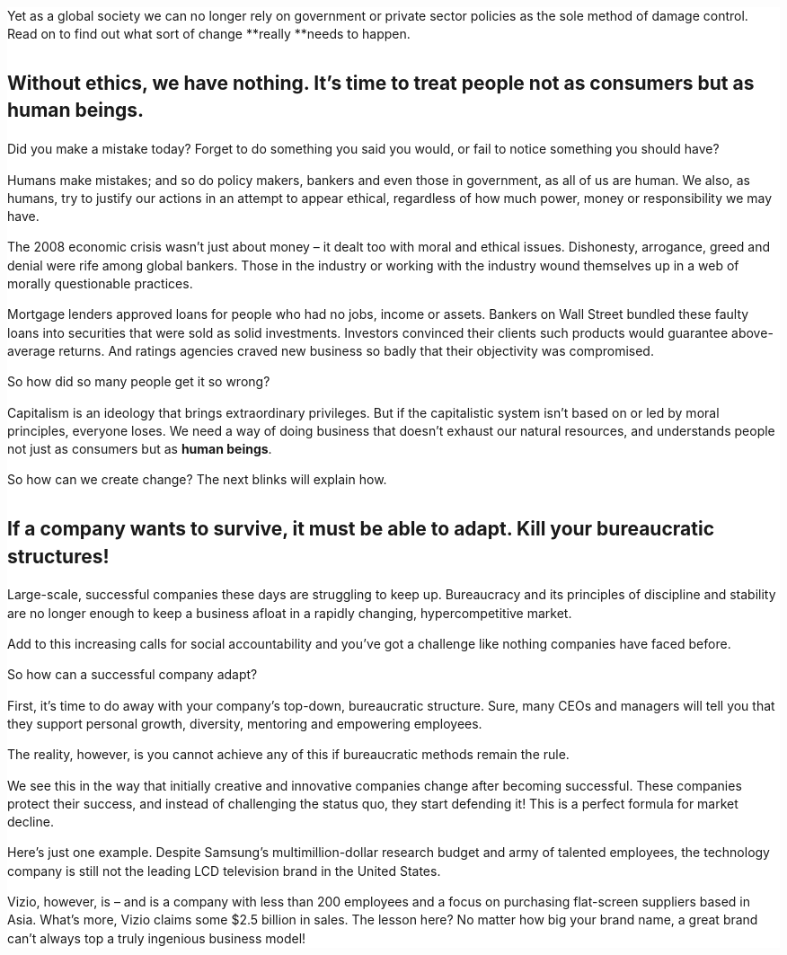 Yet as a global society we can no longer rely on government or private sector policies as the sole method of damage control. Read on to find out what sort of change **really **needs to happen.

## Without ethics, we have nothing. It’s time to treat people not as consumers but as human beings.

Did you make a mistake today? Forget to do something you said you would, or fail to notice something you should have?

Humans make mistakes; and so do policy makers, bankers and even those in government, as all of us are human. We also, as humans, try to justify our actions in an attempt to appear ethical, regardless of how much power, money or responsibility we may have.

The 2008 economic crisis wasn’t just about money – it dealt too with moral and ethical issues. Dishonesty, arrogance, greed and denial were rife among global bankers. Those in the industry or working with the industry wound themselves up in a web of morally questionable practices.

Mortgage lenders approved loans for people who had no jobs, income or assets. Bankers on Wall Street bundled these faulty loans into securities that were sold as solid investments. Investors convinced their clients such products would guarantee above-average returns. And ratings agencies craved new business so badly that their objectivity was compromised.

So how did so many people get it so wrong?

Capitalism is an ideology that brings extraordinary privileges. But if the capitalistic system isn’t based on or led by moral principles, everyone loses. We need a way of doing business that doesn’t exhaust our natural resources, and understands people not just as consumers but as **human beings**.

So how can we create change? The next blinks will explain how.

## If a company wants to survive, it must be able to adapt. Kill your bureaucratic structures!

Large-scale, successful companies these days are struggling to keep up. Bureaucracy and its principles of discipline and stability are no longer enough to keep a business afloat in a rapidly changing, hypercompetitive market.

Add to this increasing calls for social accountability and you’ve got a challenge like nothing companies have faced before.

So how can a successful company adapt?

First, it’s time to do away with your company’s top-down, bureaucratic structure. Sure, many CEOs and managers will tell you that they support personal growth, diversity, mentoring and empowering employees.

The reality, however, is you cannot achieve any of this if bureaucratic methods remain the rule.

We see this in the way that initially creative and innovative companies change after becoming successful. These companies protect their success, and instead of challenging the status quo, they start defending it! This is a perfect formula for market decline.

Here’s just one example. Despite Samsung’s multimillion-dollar research budget and army of talented employees, the technology company is still not the leading LCD television brand in the United States.

Vizio, however, is – and is a company with less than 200 employees and a focus on purchasing flat-screen suppliers based in Asia. What’s more, Vizio claims some $2.5 billion in sales. The lesson here? No matter how big your brand name, a great brand can’t always top a truly ingenious business model!
